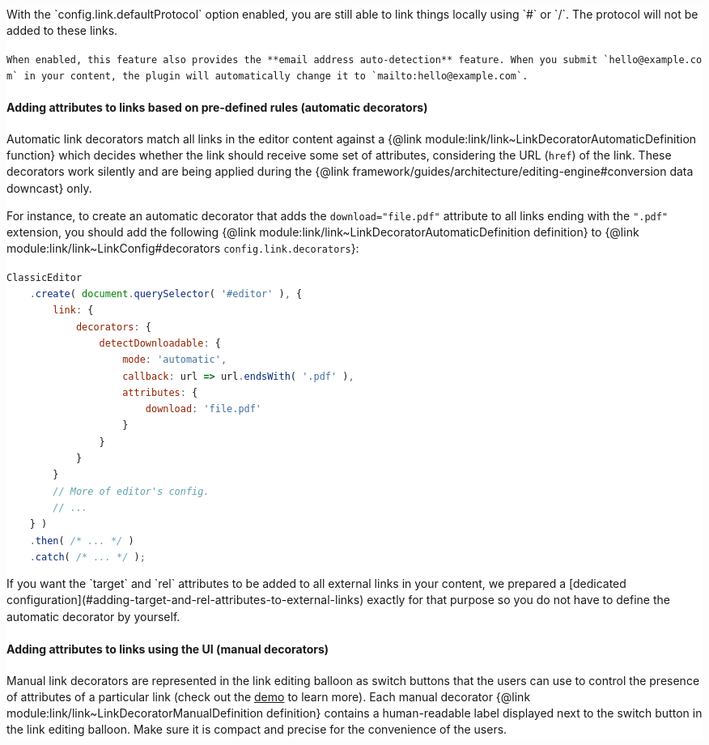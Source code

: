 <info-box>
	With the `config.link.defaultProtocol` option enabled, you are still able to link things locally using `#` or `/`. The protocol will not be added to these links.

	When enabled, this feature also provides the **email address auto-detection** feature. When you submit `hello@example.com` in your content, the plugin will automatically change it to `mailto:hello@example.com`.
</info-box>

#### Adding attributes to links based on pre-defined rules (automatic decorators)

Automatic link decorators match all links in the editor content against a {@link module:link/link~LinkDecoratorAutomaticDefinition function} which decides whether the link should receive some set of attributes, considering the URL (`href`) of the link. These decorators work silently and are being applied during the {@link framework/guides/architecture/editing-engine#conversion data downcast} only.

For instance, to create an automatic decorator that adds the `download="file.pdf"` attribute to all links ending with the `".pdf"` extension, you should add the following {@link module:link/link~LinkDecoratorAutomaticDefinition definition} to {@link module:link/link~LinkConfig#decorators `config.link.decorators`}:

```js
ClassicEditor
	.create( document.querySelector( '#editor' ), {
		link: {
			decorators: {
				detectDownloadable: {
					mode: 'automatic',
					callback: url => url.endsWith( '.pdf' ),
					attributes: {
						download: 'file.pdf'
					}
				}
			}
		}
		// More of editor's config.
 		// ...
	} )
	.then( /* ... */ )
	.catch( /* ... */ );
```

<info-box>
	If you want the `target` and `rel` attributes to be added to all external links in your content, we prepared a [dedicated configuration](#adding-target-and-rel-attributes-to-external-links) exactly for that purpose so you do not have to define the automatic decorator by yourself.
</info-box>

#### Adding attributes to links using the UI (manual decorators)

Manual link decorators are represented in the link editing balloon as switch buttons that the users can use to control the presence of attributes of a particular link (check out the [demo](#demo) to learn more). Each manual decorator {@link module:link/link~LinkDecoratorManualDefinition definition} contains a human-readable label displayed next to the switch button in the link editing balloon. Make sure it is compact and precise for the convenience of the users.
